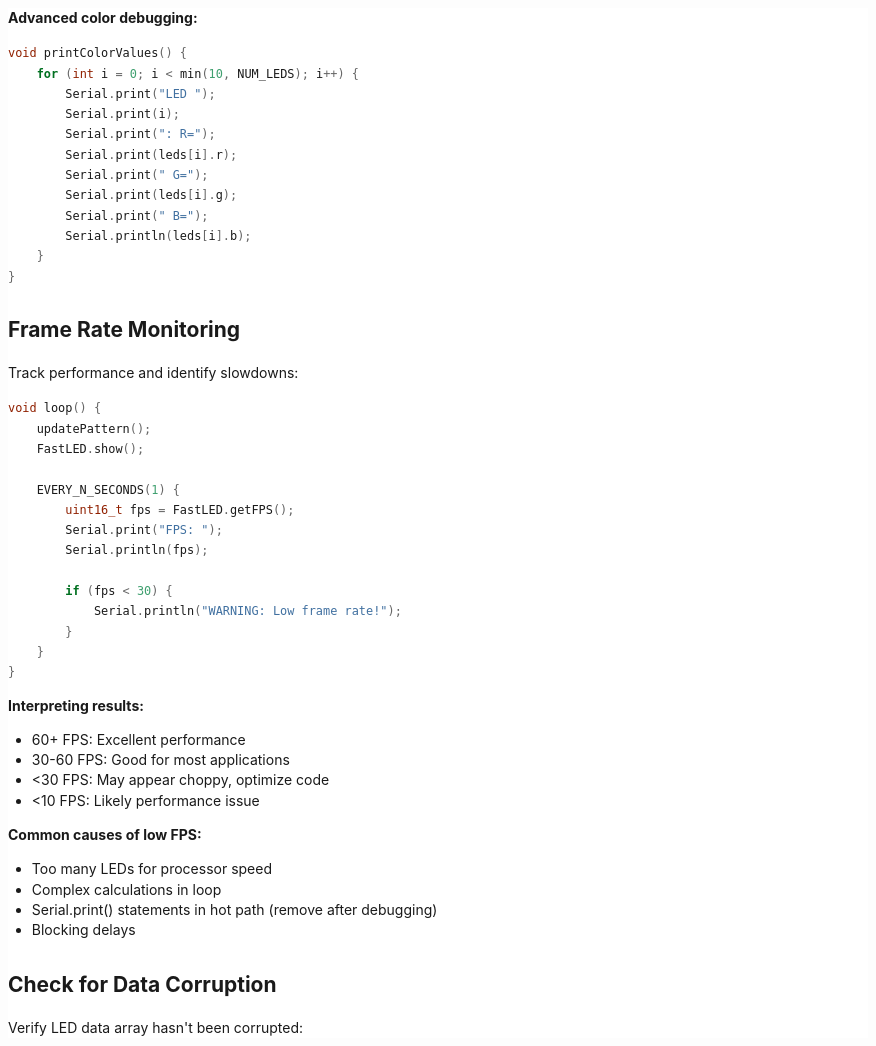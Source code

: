**Advanced color debugging:**
```cpp
void printColorValues() {
    for (int i = 0; i < min(10, NUM_LEDS); i++) {
        Serial.print("LED ");
        Serial.print(i);
        Serial.print(": R=");
        Serial.print(leds[i].r);
        Serial.print(" G=");
        Serial.print(leds[i].g);
        Serial.print(" B=");
        Serial.println(leds[i].b);
    }
}
```

## Frame Rate Monitoring

Track performance and identify slowdowns:

```cpp
void loop() {
    updatePattern();
    FastLED.show();

    EVERY_N_SECONDS(1) {
        uint16_t fps = FastLED.getFPS();
        Serial.print("FPS: ");
        Serial.println(fps);

        if (fps < 30) {
            Serial.println("WARNING: Low frame rate!");
        }
    }
}
```

**Interpreting results:**
- 60+ FPS: Excellent performance
- 30-60 FPS: Good for most applications
- <30 FPS: May appear choppy, optimize code
- <10 FPS: Likely performance issue

**Common causes of low FPS:**
- Too many LEDs for processor speed
- Complex calculations in loop
- Serial.print() statements in hot path (remove after debugging)
- Blocking delays

## Check for Data Corruption

Verify LED data array hasn't been corrupted:
